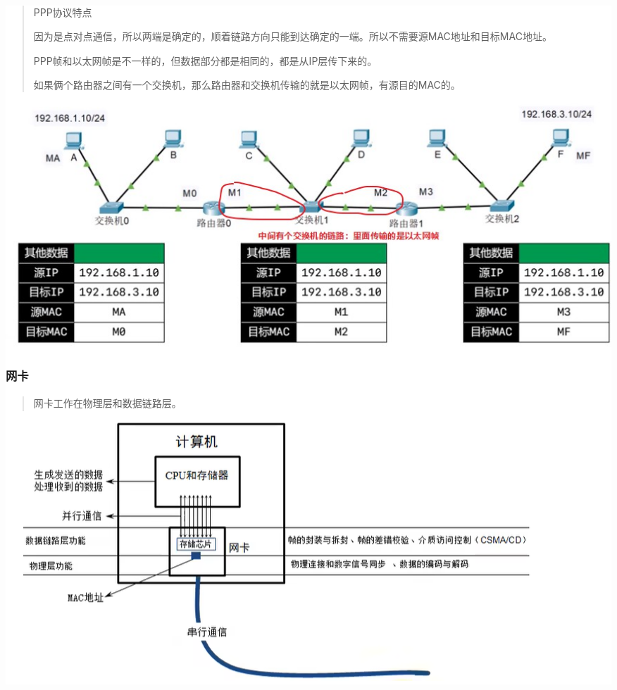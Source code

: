 >PPP协议特点
>
>因为是点对点通信，所以两端是确定的，顺着链路方向只能到达确定的一端。所以不需要源MAC地址和目标MAC地址。
>
>PPP帧和以太网帧是不一样的，但数据部分都是相同的，都是从IP层传下来的。
>
>如果俩个路由器之间有一个交换机，那么路由器和交换机传输的就是以太网帧，有源目的MAC的。

![image-20240917114901949](images/image-20240917114901949.png)

### 网卡

>网卡工作在物理层和数据链路层。

![image-20240917114946007](images/image-20240917114946007.png)
